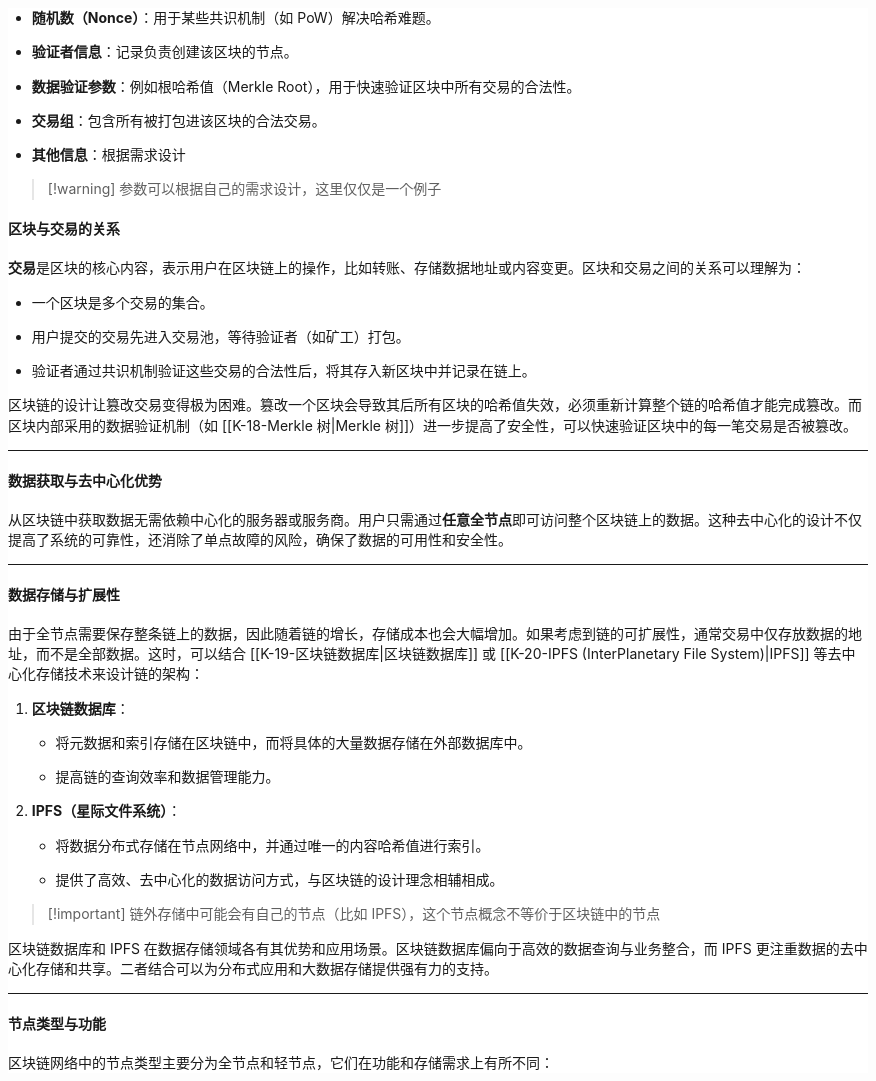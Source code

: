 - **随机数（Nonce）**：用于某些共识机制（如 PoW）解决哈希难题。
    
- **验证者信息**：记录负责创建该区块的节点。
    
- **数据验证参数**：例如根哈希值（Merkle Root），用于快速验证区块中所有交易的合法性。
    
- **交易组**：包含所有被打包进该区块的合法交易。 
    
- **其他信息**：根据需求设计

>[!warning] 参数可以根据自己的需求设计，这里仅仅是一个例子
#### 区块与交易的关系

**交易**是区块的核心内容，表示用户在区块链上的操作，比如转账、存储数据地址或内容变更。区块和交易之间的关系可以理解为：

- 一个区块是多个交易的集合。
    
- 用户提交的交易先进入交易池，等待验证者（如矿工）打包。
    
- 验证者通过共识机制验证这些交易的合法性后，将其存入新区块中并记录在链上。
    

区块链的设计让篡改交易变得极为困难。篡改一个区块会导致其后所有区块的哈希值失效，必须重新计算整个链的哈希值才能完成篡改。而区块内部采用的数据验证机制（如 [[K-18-Merkle 树|Merkle 树]]）进一步提高了安全性，可以快速验证区块中的每一笔交易是否被篡改。


---

#### 数据获取与去中心化优势

从区块链中获取数据无需依赖中心化的服务器或服务商。用户只需通过**任意全节点**即可访问整个区块链上的数据。这种去中心化的设计不仅提高了系统的可靠性，还消除了单点故障的风险，确保了数据的可用性和安全性。

---

#### 数据存储与扩展性

由于全节点需要保存整条链上的数据，因此随着链的增长，存储成本也会大幅增加。如果考虑到链的可扩展性，通常交易中仅存放数据的地址，而不是全部数据。这时，可以结合 [[K-19-区块链数据库|区块链数据库]] 或 [[K-20-IPFS (InterPlanetary File System)|IPFS]] 等去中心化存储技术来设计链的架构：

1. **区块链数据库**：
    
    - 将元数据和索引存储在区块链中，而将具体的大量数据存储在外部数据库中。
        
    - 提高链的查询效率和数据管理能力。
        
2. **IPFS（星际文件系统）**：
    
    - 将数据分布式存储在节点网络中，并通过唯一的内容哈希值进行索引。
        
    - 提供了高效、去中心化的数据访问方式，与区块链的设计理念相辅相成。

>[!important] 链外存储中可能会有自己的节点（比如 IPFS），这个节点概念不等价于区块链中的节点

区块链数据库和 IPFS 在数据存储领域各有其优势和应用场景。区块链数据库偏向于高效的数据查询与业务整合，而 IPFS 更注重数据的去中心化存储和共享。二者结合可以为分布式应用和大数据存储提供强有力的支持。

---

#### 节点类型与功能

区块链网络中的节点类型主要分为全节点和轻节点，它们在功能和存储需求上有所不同：
